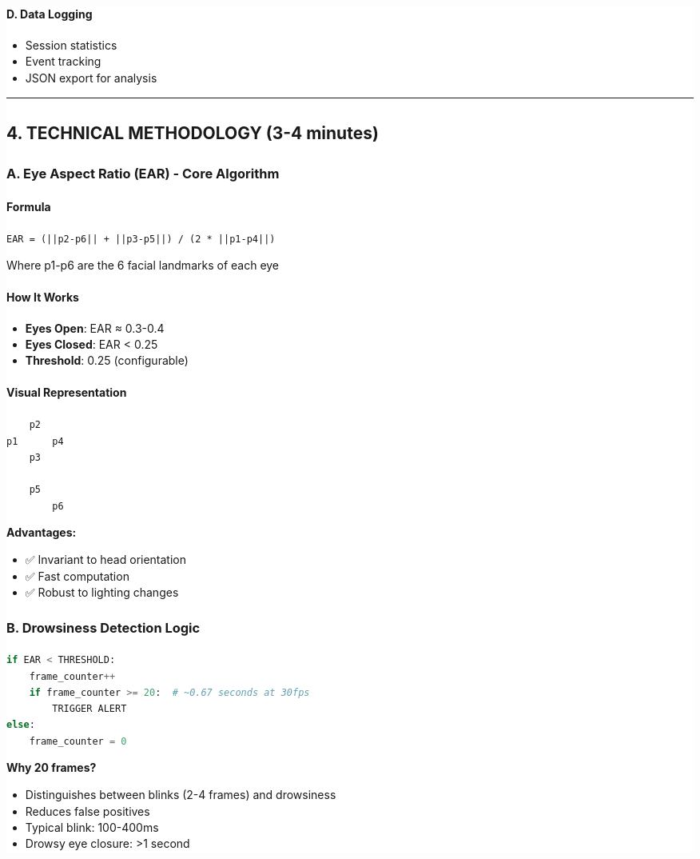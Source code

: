 #### D. **Data Logging**
- Session statistics
- Event tracking
- JSON export for analysis

---

## 4. TECHNICAL METHODOLOGY (3-4 minutes)

### A. Eye Aspect Ratio (EAR) - Core Algorithm

#### Formula
```
EAR = (||p2-p6|| + ||p3-p5||) / (2 * ||p1-p4||)
```

Where p1-p6 are the 6 facial landmarks of each eye

#### How It Works
- **Eyes Open**: EAR ≈ 0.3-0.4
- **Eyes Closed**: EAR < 0.25
- **Threshold**: 0.25 (configurable)

#### Visual Representation
```
    p2
p1      p4
    p3

    p5
        p6
```

**Advantages:**
- ✅ Invariant to head orientation
- ✅ Fast computation
- ✅ Robust to lighting changes

### B. Drowsiness Detection Logic

```python
if EAR < THRESHOLD:
    frame_counter++
    if frame_counter >= 20:  # ~0.67 seconds at 30fps
        TRIGGER ALERT
else:
    frame_counter = 0
```

**Why 20 frames?**
- Distinguishes between blinks (2-4 frames) and drowsiness
- Reduces false positives
- Typical blink: 100-400ms
- Drowsy eye closure: >1 second
